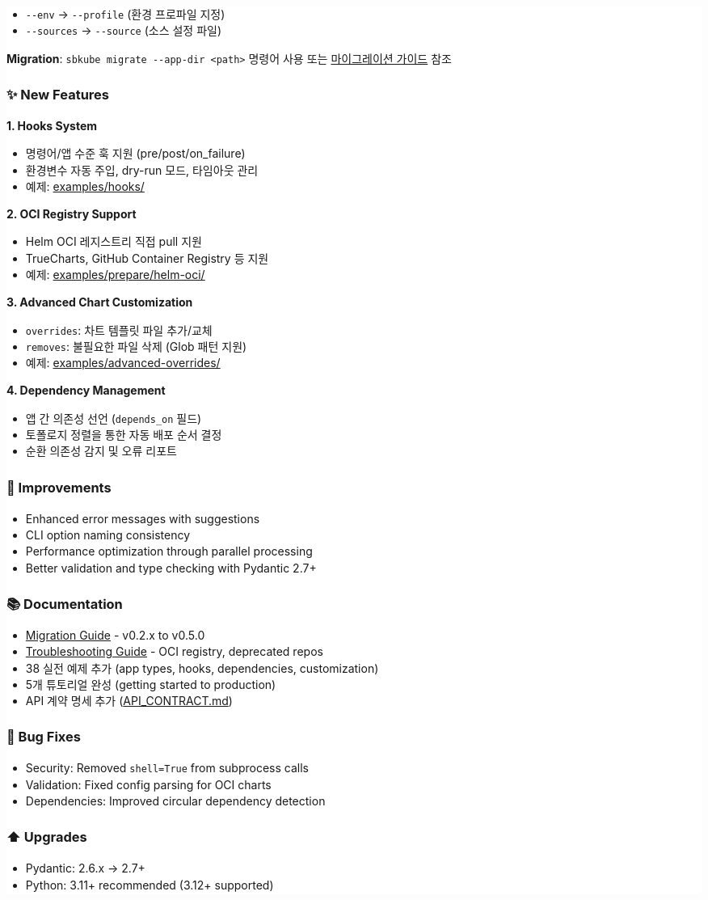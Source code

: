 - `--env` → `--profile` (환경 프로파일 지정)
- `--sources` → `--source` (소스 설정 파일)

**Migration**: `sbkube migrate --app-dir <path>` 명령어 사용 또는 [마이그레이션 가이드](docs/03-configuration/migration.md) 참조

### ✨ New Features

**1. Hooks System**

- 명령어/앱 수준 훅 지원 (pre/post/on_failure)
- 환경변수 자동 주입, dry-run 모드, 타임아웃 관리
- 예제: [examples/hooks/](examples/hooks/)

**2. OCI Registry Support**

- Helm OCI 레지스트리 직접 pull 지원
- TrueCharts, GitHub Container Registry 등 지원
- 예제: [examples/prepare/helm-oci/](examples/prepare/helm-oci/)

**3. Advanced Chart Customization**

- `overrides`: 차트 템플릿 파일 추가/교체
- `removes`: 불필요한 파일 삭제 (Glob 패턴 지원)
- 예제: [examples/advanced-overrides/](examples/advanced-overrides/)

**4. Dependency Management**

- 앱 간 의존성 선언 (`depends_on` 필드)
- 토폴로지 정렬을 통한 자동 배포 순서 결정
- 순환 의존성 감지 및 오류 리포트

### 🔧 Improvements

- Enhanced error messages with suggestions
- CLI option naming consistency
- Performance optimization through parallel processing
- Better validation and type checking with Pydantic 2.7+

### 📚 Documentation

- [Migration Guide](docs/03-configuration/migration.md) - v0.2.x to v0.5.0
- [Troubleshooting Guide](docs/07-troubleshooting/README.md) - OCI registry, deprecated repos
- 38 실전 예제 추가 (app types, hooks, dependencies, customization)
- 5개 튜토리얼 완성 (getting started to production)
- API 계약 명세 추가 ([API_CONTRACT.md](docs/10-modules/sbkube/API_CONTRACT.md))

### 🐛 Bug Fixes

- Security: Removed `shell=True` from subprocess calls
- Validation: Fixed config parsing for OCI charts
- Dependencies: Improved circular dependency detection

### ⬆️ Upgrades

- Pydantic: 2.6.x → 2.7+
- Python: 3.11+ recommended (3.12+ supported)
